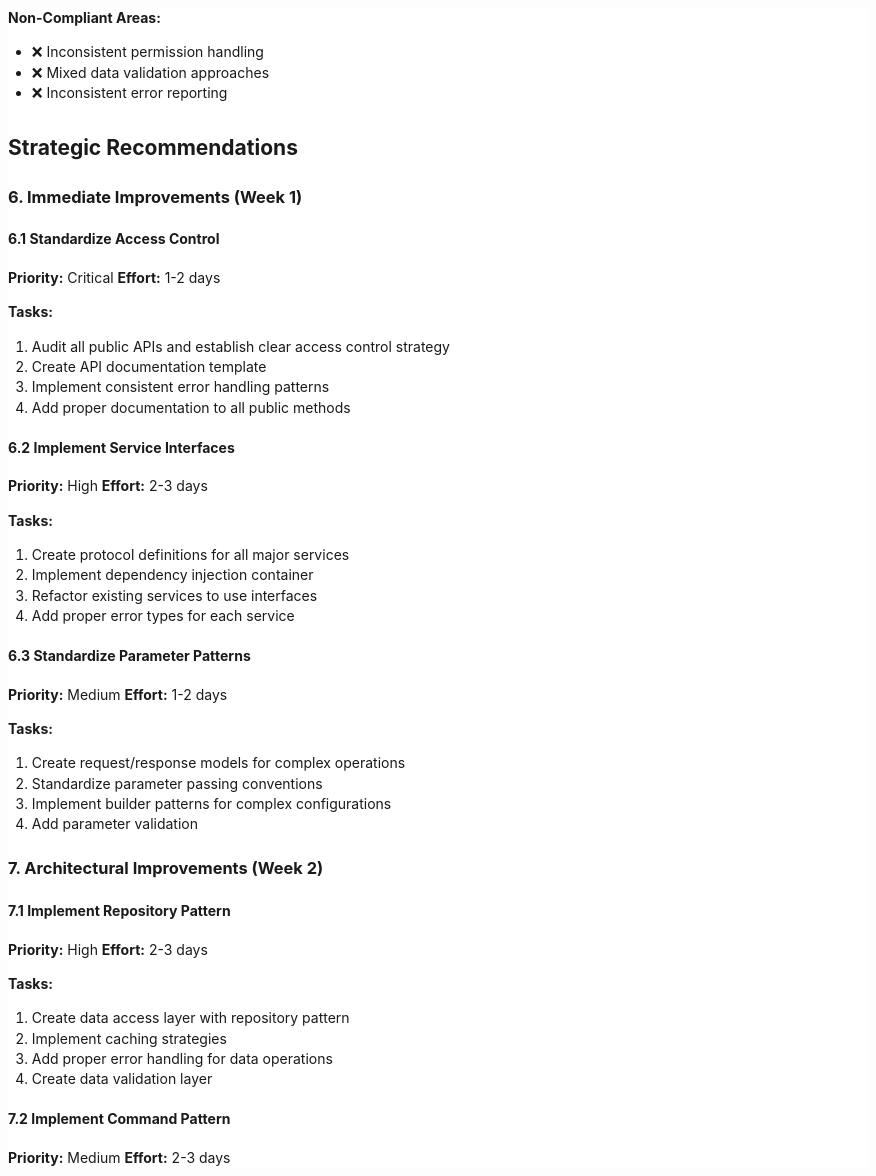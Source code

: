 **Non-Compliant Areas:**
- ❌ Inconsistent permission handling
- ❌ Mixed data validation approaches
- ❌ Inconsistent error reporting

## Strategic Recommendations

### 6. Immediate Improvements (Week 1)

#### 6.1 Standardize Access Control
**Priority:** Critical
**Effort:** 1-2 days

**Tasks:**
1. Audit all public APIs and establish clear access control strategy
2. Create API documentation template
3. Implement consistent error handling patterns
4. Add proper documentation to all public methods

#### 6.2 Implement Service Interfaces
**Priority:** High
**Effort:** 2-3 days

**Tasks:**
1. Create protocol definitions for all major services
2. Implement dependency injection container
3. Refactor existing services to use interfaces
4. Add proper error types for each service

#### 6.3 Standardize Parameter Patterns
**Priority:** Medium
**Effort:** 1-2 days

**Tasks:**
1. Create request/response models for complex operations
2. Standardize parameter passing conventions
3. Implement builder patterns for complex configurations
4. Add parameter validation

### 7. Architectural Improvements (Week 2)

#### 7.1 Implement Repository Pattern
**Priority:** High
**Effort:** 2-3 days

**Tasks:**
1. Create data access layer with repository pattern
2. Implement caching strategies
3. Add proper error handling for data operations
4. Create data validation layer

#### 7.2 Implement Command Pattern
**Priority:** Medium
**Effort:** 2-3 days
